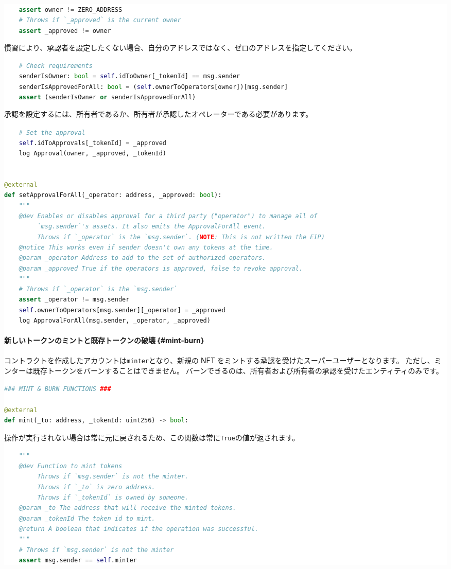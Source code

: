 ```python
    assert owner != ZERO_ADDRESS
    # Throws if `_approved` is the current owner
    assert _approved != owner
```

慣習により、承認者を設定したくない場合、自分のアドレスではなく、ゼロのアドレスを指定してください。

```python
    # Check requirements
    senderIsOwner: bool = self.idToOwner[_tokenId] == msg.sender
    senderIsApprovedForAll: bool = (self.ownerToOperators[owner])[msg.sender]
    assert (senderIsOwner or senderIsApprovedForAll)
```

承認を設定するには、所有者であるか、所有者が承認したオペレーターである必要があります。

```python
    # Set the approval
    self.idToApprovals[_tokenId] = _approved
    log Approval(owner, _approved, _tokenId)


@external
def setApprovalForAll(_operator: address, _approved: bool):
    """
    @dev Enables or disables approval for a third party ("operator") to manage all of
         `msg.sender`'s assets. It also emits the ApprovalForAll event.
         Throws if `_operator` is the `msg.sender`. (NOTE: This is not written the EIP)
    @notice This works even if sender doesn't own any tokens at the time.
    @param _operator Address to add to the set of authorized operators.
    @param _approved True if the operators is approved, false to revoke approval.
    """
    # Throws if `_operator` is the `msg.sender`
    assert _operator != msg.sender
    self.ownerToOperators[msg.sender][_operator] = _approved
    log ApprovalForAll(msg.sender, _operator, _approved)
```

#### 新しいトークンのミントと既存トークンの破壊 \{#mint-burn}

コントラクトを作成したアカウントは`minter`となり、新規の NFT をミントする承認を受けたスーパーユーザーとなります。 ただし、ミンターは既存トークンをバーンすることはできません。 バーンできるのは、所有者および所有者の承認を受けたエンティティのみです。

```python
### MINT & BURN FUNCTIONS ###

@external
def mint(_to: address, _tokenId: uint256) -> bool:
```

操作が実行されない場合は常に元に戻されるため、この関数は常に`True`の値が返されます。

```python
    """
    @dev Function to mint tokens
         Throws if `msg.sender` is not the minter.
         Throws if `_to` is zero address.
         Throws if `_tokenId` is owned by someone.
    @param _to The address that will receive the minted tokens.
    @param _tokenId The token id to mint.
    @return A boolean that indicates if the operation was successful.
    """
    # Throws if `msg.sender` is not the minter
    assert msg.sender == self.minter
```

